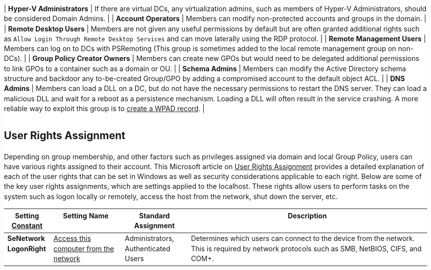 | **Hyper-V Administrators**      | If there are virtual DCs, any virtualization admins, such as members of Hyper-V Administrators, should be considered Domain Admins.                                                                                                                                                                                                                                |
| **Account Operators**           | Members can modify non-protected accounts and groups in the domain.                                                                                                                                                                                                                                                                                                |
| **Remote Desktop Users**        | Members are not given any useful permissions by default but are often granted additional rights such as `Allow Login Through Remote Desktop Services` and can move laterally using the RDP protocol.                                                                                                                                                               |
| **Remote Management Users**     | Members can log on to DCs with PSRemoting (This group is sometimes added to the local remote management group on non-DCs).                                                                                                                                                                                                                                         |
| **Group Policy Creator Owners** | Members can create new GPOs but would need to be delegated additional permissions to link GPOs to a container such as a domain or OU.                                                                                                                                                                                                                              |
| **Schema Admins**               | Members can modify the Active Directory schema structure and backdoor any to-be-created Group/GPO by adding a compromised account to the default object ACL.                                                                                                                                                                                                       |
| **DNS Admins**                  | Members can load a DLL on a DC, but do not have the necessary permissions to restart the DNS server. They can load a malicious DLL and wait for a reboot as a persistence mechanism. Loading a DLL will often result in the service crashing. A more reliable way to exploit this group is to [create a WPAD record](https://cube0x0.github.io/Pocing-Beyond-DA/). |


## User Rights Assignment

Depending on group membership, and other factors such as privileges assigned via domain and local Group Policy, users can have various rights assigned to their account. This Microsoft article on [User Rights Assignment](https://docs.microsoft.com/en-us/windows/security/threat-protection/security-policy-settings/user-rights-assignment) provides a detailed explanation of each of the user rights that can be set in Windows as well as security considerations applicable to each right. Below are some of the key user rights assignments, which are settings applied to the localhost. These rights allow users to perform tasks on the system such as logon locally or remotely, access the host from the network, shut down the server, etc.

| Setting [Constant](https://docs.microsoft.com/en-us/windows/win32/secauthz/privilege-constants) | Setting Name                                                                                                                                                                              | Standard Assignment                                     | Description                                                                                                                                                                                                                                                                                                                                                |
| ----------------------------------------------------------------------------------------------- | ----------------------------------------------------------------------------------------------------------------------------------------------------------------------------------------- | ------------------------------------------------------- | ---------------------------------------------------------------------------------------------------------------------------------------------------------------------------------------------------------------------------------------------------------------------------------------------------------------------------------------------------------- |
| **SeNetworkLogonRight**                                                                         | [Access this computer from the network](https://docs.microsoft.com/en-us/windows/security/threat-protection/security-policy-settings/access-this-computer-from-the-network)               | Administrators, Authenticated Users                     | Determines which users can connect to the device from the network. This is required by network protocols such as SMB, NetBIOS, CIFS, and COM+.                                                                                                                                                                                                             |